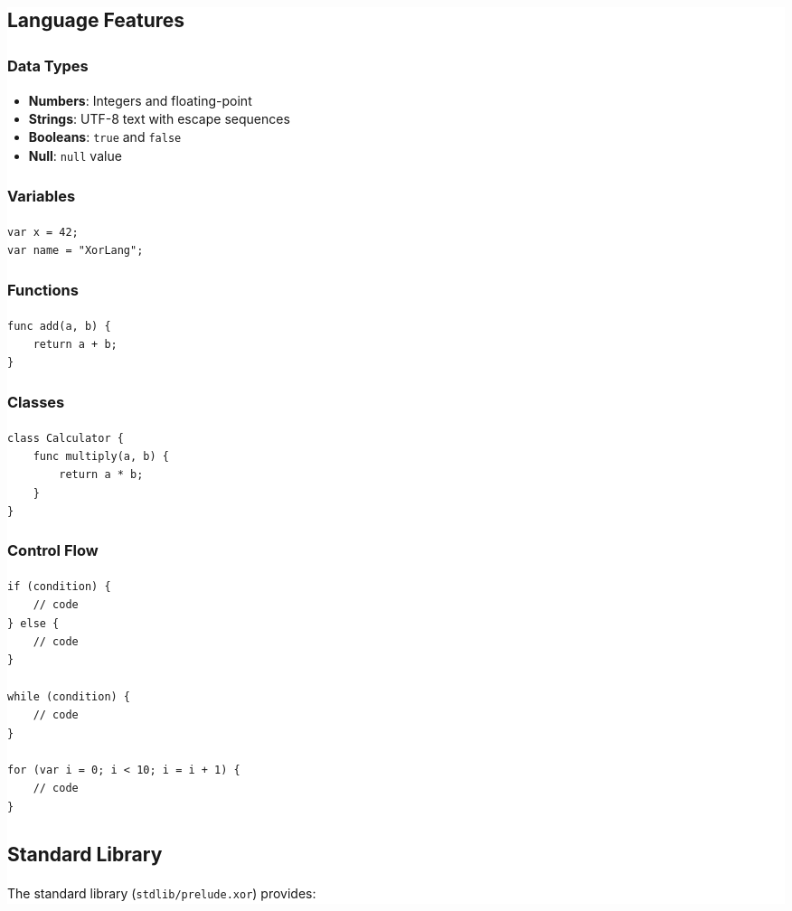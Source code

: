 ## Language Features

### Data Types
- **Numbers**: Integers and floating-point
- **Strings**: UTF-8 text with escape sequences
- **Booleans**: `true` and `false`
- **Null**: `null` value

### Variables
```xor
var x = 42;
var name = "XorLang";
```

### Functions
```xor
func add(a, b) {
    return a + b;
}
```

### Classes
```xor
class Calculator {
    func multiply(a, b) {
        return a * b;
    }
}
```

### Control Flow
```xor
if (condition) {
    // code
} else {
    // code
}

while (condition) {
    // code
}

for (var i = 0; i < 10; i = i + 1) {
    // code
}
```

## Standard Library

The standard library (`stdlib/prelude.xor`) provides:
